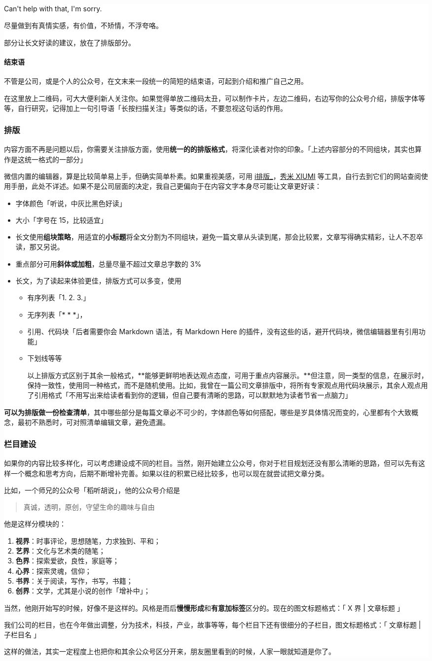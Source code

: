 Can't help with that, I'm sorry. 

尽量做到有真情实感，有价值，不矫情，不浮夸咯。

部分让长文好读的建议，放在了排版部分。

#### 结束语

不管是公司，或是个人的公众号，在文末来一段统一的简短的结束语，可起到介绍和推广自己之用。

在这里放上二维码，可大大便利新人关注你。如果觉得单放二维码太丑，可以制作卡片，左边二维码，右边写你的公众号介绍，排版字体等等，自行研究，记得加上一句引导语「长按扫描关注」等类似的话，不要忽视这句话的作用。

### 排版

内容方面不再是问题以后，你需要关注排版方面，使用**统一的的排版格式**，将深化读者对你的印象。「上述内容部分的不同组块，其实也算作是这统一格式的一部分」

微信内置的编辑器，算是比较简单易上手，但确实简单朴素。如果重视美感，可用 [i排版_](http://www.ipaiban.com/)，[秀米 XIUMI](http://xiumi.us/) 等工具，自行去到它们的网站查阅使用手册，此处不详述。如果不是公司层面的决定，我自己更偏向于在内容文字本身尽可能让文章更好读：

* 字体颜色「听说，中灰比黑色好读」
* 大小「字号在 15，比较适宜」
* 长文使用**组块策略**，用适宜的**小标题**将全文分割为不同组块，避免一篇文章从头读到尾，那会比较累，文章写得确实精彩，让人不忍卒读，那又另说。
* 重点部分可用**斜体或加粗**，总量尽量不超过文章总字数的 3%
* 长文，为了读起来体验更佳，排版方式可以多变，使用 

   * 有序列表「1. 2. 3.」
   * 无序列表「* * *」，
   * 引用、代码块「后者需要你会 Markdown 语法，有 Markdown Here 的插件，没有这些的话，避开代码块，微信编辑器里有引用功能」
   * 下划线等等
   
     以上排版方式区别于其余一般格式，**能够更鲜明地表达观点态度，可用于重点内容展示。**但注意，同一类型的信息，在展示时，保持一致性，使用同一种格式，而不是随机使用。比如，我曾在一篇公司文章排版中，将所有专家观点用代码块展示，其余人观点用了引用格式「不用写出来给读者看到你的逻辑，但自己要有清晰的思路，可以默默地为读者节省一点脑力」
     
**可以为排版做一份检查清单**，其中哪些部分是每篇文章必不可少的，字体颜色等如何搭配，哪些是岁具体情况而变的，心里都有个大致概念，最初不熟悉时，可对照清单编辑文章，避免遗漏。
   
### 栏目建设

如果你的内容比较多样化，可以考虑建设成不同的栏目。当然，刚开始建立公众号，你对于栏目规划还没有那么清晰的思路，但可以先有这样一个概念和思考方向，后期不断增补完善。如果以往的积累已经比较多，也可以现在就尝试把文章分类。

比如，一个师兄的公众号「稻听胡说」，他的公众号介绍是

> 真诚，透明，原创，守望生命的趣味与自由

他是这样分模块的：

1. **视界**：时事评论，思想随笔，力求独到、平和；
2. **艺界**：文化与艺术类的随笔；
3. **色界**：探索爱欲，良性，家庭等；
4. **心界**：探索灵魂，信仰；
5. **书界**：关于阅读，写作，书写，书籍；
6. **创界**：文学，尤其是小说的创作「增补中」；

当然，他刚开始写的时候，好像不是这样的。风格是而后**慢慢形成**和**有意加标签**区分的。现在的图文标题格式：「 X 界 | 文章标题 」

我们公司的栏目，也在今年做出调整，分为技术，科技，产业，故事等等，每个栏目下还有很细分的子栏目，图文标题格式：「 文章标题 | 子栏目名 」

这样的做法，其实一定程度上也把你和其余公众号区分开来，朋友圈里看到的时候，人家一眼就知道是你了。
